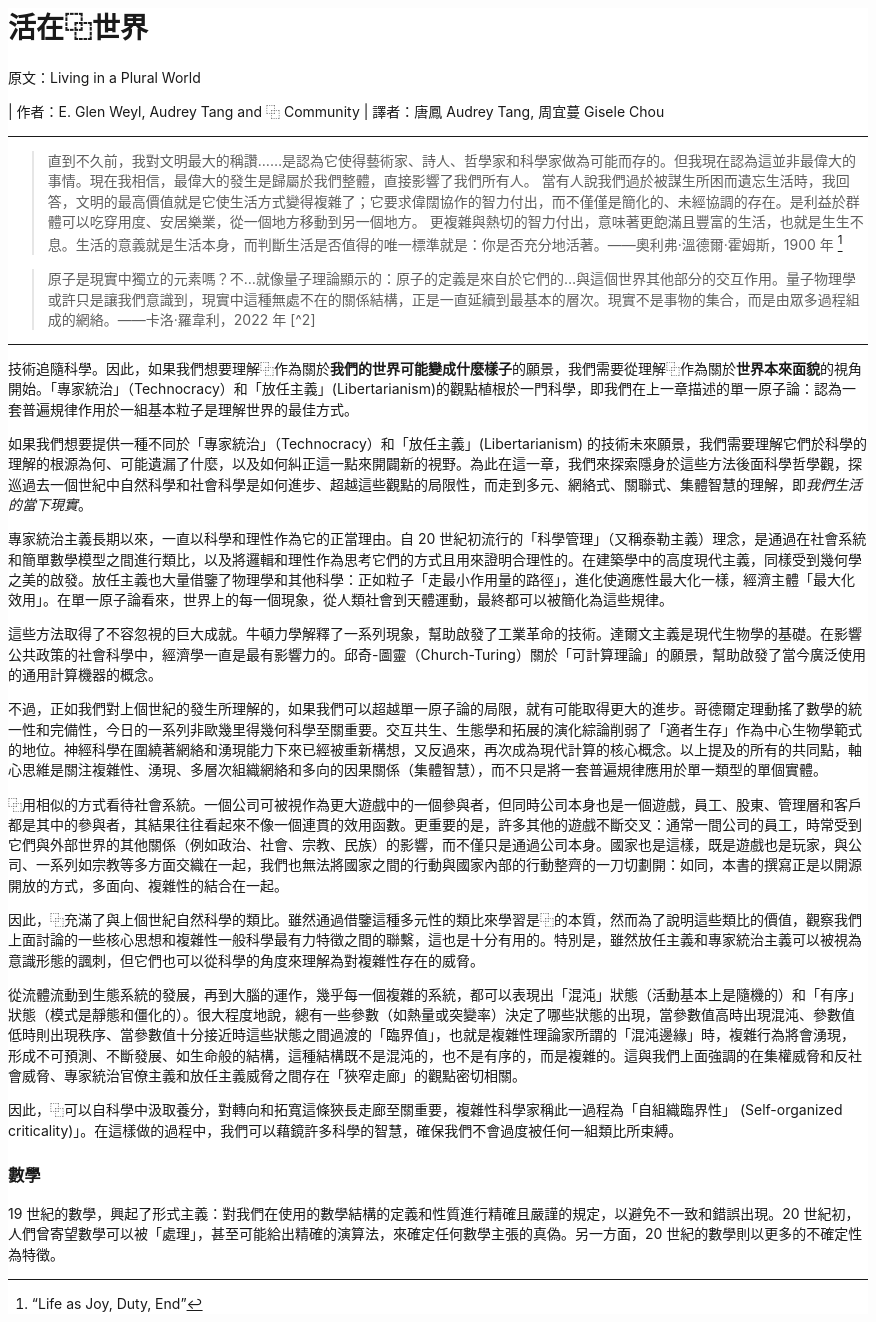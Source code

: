 # 活在⿻世界

原文：Living in a Plural World

| 作者：E. Glen Weyl, Audrey Tang and ⿻ Community 
| 譯者：唐鳳 Audrey Tang, 周宜蔓 Gisele Chou

---

> 直到不久前，我對文明最大的稱讚……是認為它使得藝術家、詩人、哲學家和科學家做為可能而存的。但我現在認為這並非最偉大的事情。現在我相信，最偉大的發生是歸屬於我們整體，直接影響了我們所有人。
    當有人說我們過於被謀生所困而遺忘生活時，我回答，文明的最高價值就是它使生活方式變得複雜了；它要求偉闊協作的智力付出，而不僅僅是簡化的、未經協調的存在。是利益於群體可以吃穿用度、安居樂業，從一個地方移動到另一個地方。
    更複雜與熱切的智力付出，意味著更飽滿且豐富的生活，也就是生生不息。生活的意義就是生活本身，而判斷生活是否值得的唯一標準就是：你是否充分地活著。——奧利弗·溫德爾·霍姆斯，1900 年 [^1]

> 原子是現實中獨立的元素嗎？不…就像量子理論顯示的：原子的定義是來自於它們的…與這個世界其他部分的交互作用。量子物理學或許只是讓我們意識到，現實中這種無處不在的關係結構，正是一直延續到最基本的層次。現實不是事物的集合，而是由眾多過程組成的網絡。——卡洛·羅韋利，2022 年
[^2]

---

技術追隨科學。因此，如果我們想要理解⿻作為關於**我們的世界可能變成什麼樣子**的願景，我們需要從理解⿻作為關於**世界本來面貌**的視角開始。「專家統治」（Technocracy）和「放任主義」(Libertarianism)的觀點植根於一門科學，即我們在上一章描述的單一原子論：認為一套普遍規律作用於一組基本粒子是理解世界的最佳方式。

如果我們想要提供一種不同於「專家統治」（Technocracy）和「放任主義」(Libertarianism) 的技術未來願景，我們需要理解它們於科學的理解的根源為何、可能遺漏了什麼，以及如何糾正這一點來開闢新的視野。為此在這一章，我們來探索隱身於這些方法後面科學哲學觀，探巡過去一個世紀中自然科學和社會科學是如何進步、超越這些觀點的局限性，而走到多元、網絡式、關聯式、集體智慧的理解，即*我們生活的當下現實*。

專家統治主義長期以來，一直以科學和理性作為它的正當理由。自 20 世紀初流行的「科學管理」（又稱泰勒主義）理念，是通過在社會系統和簡單數學模型之間進行類比，以及將邏輯和理性作為思考它們的方式且用來證明合理性的。在建築學中的高度現代主義，同樣受到幾何學之美的啟發。放任主義也大量借鑒了物理學和其他科學：正如粒子「走最小作用量的路徑」，進化使適應性最大化一樣，經濟主體「最大化效用」。在單一原子論看來，世界上的每一個現象，從人類社會到天體運動，最終都可以被簡化為這些規律。

這些方法取得了不容忽視的巨大成就。牛頓力學解釋了一系列現象，幫助啟發了工業革命的技術。達爾文主義是現代生物學的基礎。在影響公共政策的社會科學中，經濟學一直是最有影響力的。邱奇-圖靈（Church-Turing）關於「可計算理論」的願景，幫助啟發了當今廣泛使用的通用計算機器的概念。

不過，正如我們對上個世紀的發生所理解的，如果我們可以超越單一原子論的局限，就有可能取得更大的進步。哥德爾定理動搖了數學的統一性和完備性，今日的一系列非歐幾里得幾何科學至關重要。交互共生、生態學和拓展的演化綜論削弱了「適者生存」作為中心生物學範式的地位。神經科學在圍繞著網絡和湧現能力下來已經被重新構想，又反過來，再次成為現代計算的核心概念。以上提及的所有的共同點，軸心思維是關注複雜性、湧現、多層次組織網絡和多向的因果關係（集體智慧），而不只是將一套普遍規律應用於單一類型的單個實體。

⿻用相似的方式看待社會系統。一個公司可被視作為更大遊戲中的一個參與者，但同時公司本身也是一個遊戲，員工、股東、管理層和客戶都是其中的參與者，其結果往往看起來不像一個連貫的效用函數。更重要的是，許多其他的遊戲不斷交叉：通常一間公司的員工，時常受到它們與外部世界的其他關係（例如政治、社會、宗教、民族）的影響，而不僅只是通過公司本身。國家也是這樣，既是遊戲也是玩家，與公司、一系列如宗教等多方面交織在一起，我們也無法將國家之間的行動與國家內部的行動整齊的一刀切劃開：如同，本書的撰寫正是以開源開放的方式，多面向、複雜性的結合在一起。

因此，⿻充滿了與上個世紀自然科學的類比。雖然通過借鑒這種多元性的類比來學習是⿻的本質，然而為了說明這些類比的價值，觀察我們上面討論的一些核心思想和複雜性一般科學最有力特徵之間的聯繫，這也是十分有用的。特別是，雖然放任主義和專家統治主義可以被視為意識形態的諷刺，但它們也可以從科學的角度來理解為對複雜性存在的威脅。

從流體流動到生態系統的發展，再到大腦的運作，幾乎每一個複雜的系統，都可以表現出「混沌」狀態（活動基本上是隨機的）和「有序」狀態（模式是靜態和僵化的）。很大程度地說，總有一些參數（如熱量或突變率）決定了哪些狀態的出現，當參數值高時出現混沌、參數值低時則出現秩序、當參數值十分接近時這些狀態之間過渡的「臨界值」，也就是複雜性理論家所謂的「混沌邊緣」時，複雜行為將會湧現，形成不可預測、不斷發展、如生命般的結構，這種結構既不是混沌的，也不是有序的，而是複雜的。這與我們上面強調的在集權威脅和反社會威脅、專家統治官僚主義和放任主義威脅之間存在「狹窄走廊」的觀點密切相關。

因此，⿻可以自科學中汲取養分，對轉向和拓寬這條狹長走廊至關重要，複雜性科學家稱此一過程為「自組織臨界性」 (Self-organized criticality)」。在這樣做的過程中，我們可以藉鏡許多科學的智慧，確保我們不會過度被任何一組類比所束縛。

### 數學

19 世紀的數學，興起了形式主義：對我們在使用的數學結構的定義和性質進行精確且嚴謹的規定，以避免不一致和錯誤出現。20 世紀初，人們曾寄望數學可以被「處理」，甚至可能給出精確的演算法，來確定任何數學主張的真偽。另一方面，20 世紀的數學則以更多的不確定性為特徵。


[^inassemlage]: 在 Manuel DeLanda 闡述的裝配（assemblage）理論中，實體被理解為由異質組件之間的共生關係形成的複雜結構，而非簡化為其個別部分。其中心論點是：人們不是單獨行動的，相反，人類行為需要複雜的社會-物質相互依賴。DeLanda 的觀點將重點從實體的固有品質轉移到在關係網絡中產生新興特性的動態過程和相互作用。他的書《社會的新哲學(A New Philosophy of Society: Assemblage Theory and Social Complexity)》(2006)是一個很好的起點。
[^1]: “Life as Joy, Duty, End” 